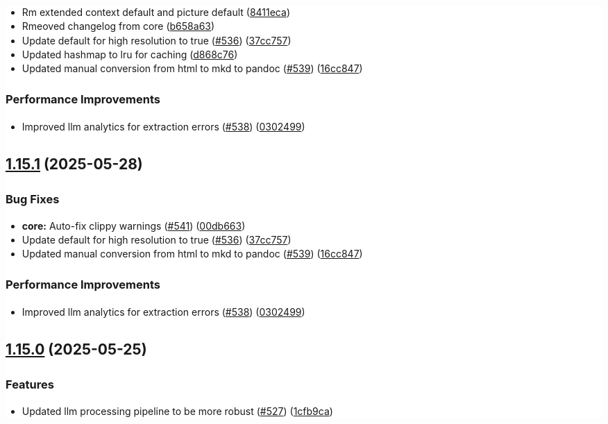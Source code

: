 * Rm extended context default and picture default ([8411eca](https://github.com/dhruvb26/keycloakify-setup/commit/8411eca5dc9c66833cd431049ada51675d3ce81f))
* Rmeoved changelog from core ([b658a63](https://github.com/dhruvb26/keycloakify-setup/commit/b658a6373baee8cba156d7272a8c91accda0e0e8))
* Update default for high resolution to true ([#536](https://github.com/dhruvb26/keycloakify-setup/issues/536)) ([37cc757](https://github.com/dhruvb26/keycloakify-setup/commit/37cc757ea41acce4a662a127bc141e77b56cda03))
* Updated hashmap to lru for caching ([d868c76](https://github.com/dhruvb26/keycloakify-setup/commit/d868c76dd16a6751e3baab43190b81e827e26395))
* Updated manual conversion from html to mkd to pandoc ([#539](https://github.com/dhruvb26/keycloakify-setup/issues/539)) ([16cc847](https://github.com/dhruvb26/keycloakify-setup/commit/16cc847f5728bd963bf8f367579721098190141c))


### Performance Improvements

* Improved llm analytics for extraction errors ([#538](https://github.com/dhruvb26/keycloakify-setup/issues/538)) ([0302499](https://github.com/dhruvb26/keycloakify-setup/commit/0302499f9942c3f2d0f3888ef419d7e2f6945394))

## [1.15.1](https://github.com/lumina-ai-inc/chunkr/compare/chunkr-core-v1.15.0...chunkr-core-v1.15.1) (2025-05-28)


### Bug Fixes

* **core:** Auto-fix clippy warnings ([#541](https://github.com/lumina-ai-inc/chunkr/issues/541)) ([00db663](https://github.com/lumina-ai-inc/chunkr/commit/00db66361022d5566f281badf327a73724da7922))
* Update default for high resolution to true ([#536](https://github.com/lumina-ai-inc/chunkr/issues/536)) ([37cc757](https://github.com/lumina-ai-inc/chunkr/commit/37cc757ea41acce4a662a127bc141e77b56cda03))
* Updated manual conversion from html to mkd to pandoc ([#539](https://github.com/lumina-ai-inc/chunkr/issues/539)) ([16cc847](https://github.com/lumina-ai-inc/chunkr/commit/16cc847f5728bd963bf8f367579721098190141c))


### Performance Improvements

* Improved llm analytics for extraction errors ([#538](https://github.com/lumina-ai-inc/chunkr/issues/538)) ([0302499](https://github.com/lumina-ai-inc/chunkr/commit/0302499f9942c3f2d0f3888ef419d7e2f6945394))

## [1.15.0](https://github.com/lumina-ai-inc/chunkr/compare/chunkr-core-v1.14.3...chunkr-core-v1.15.0) (2025-05-25)


### Features

* Updated llm processing pipeline to be more robust ([#527](https://github.com/lumina-ai-inc/chunkr/issues/527)) ([1cfb9ca](https://github.com/lumina-ai-inc/chunkr/commit/1cfb9ca10801df57175e5ca148852a48cfea54ed))

